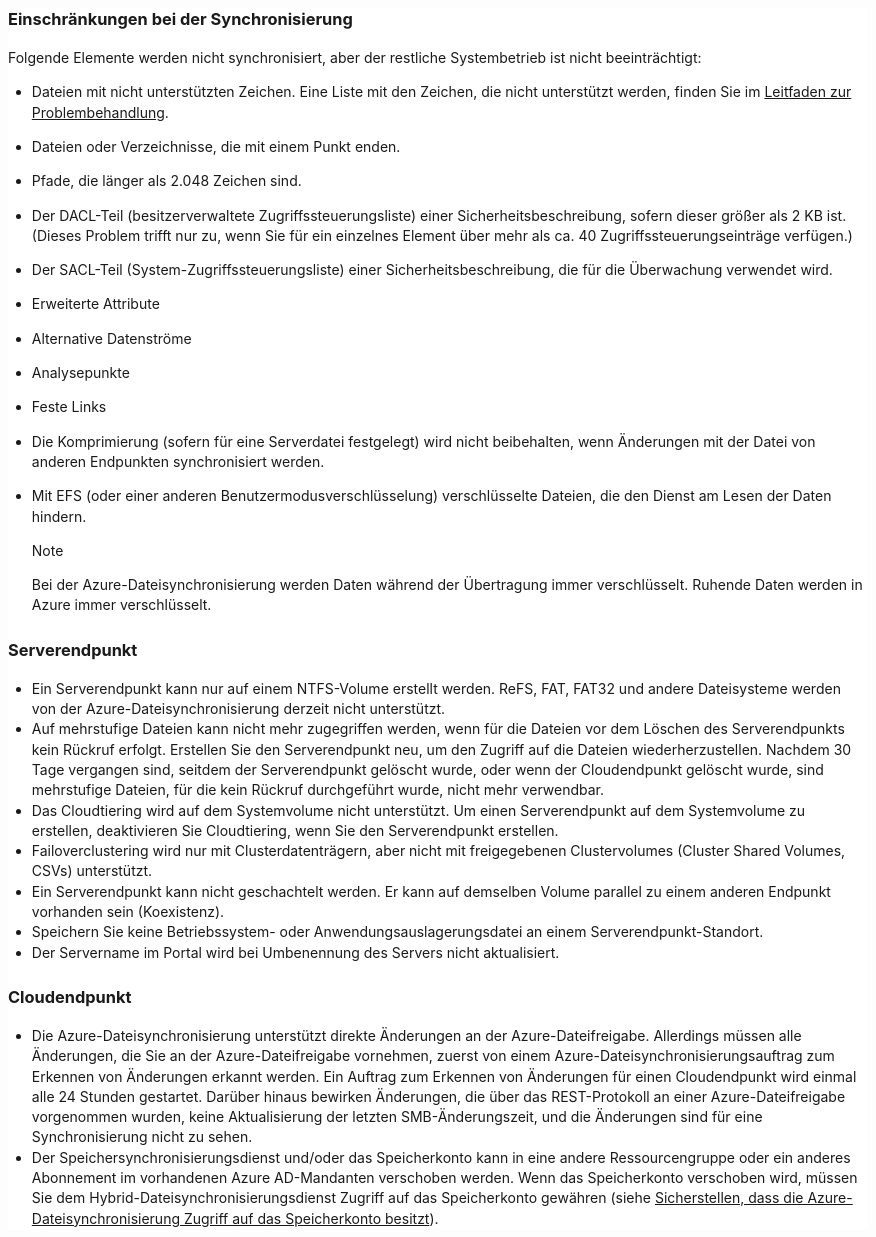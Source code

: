 
### <a name="sync-limitations"></a>Einschränkungen bei der Synchronisierung
Folgende Elemente werden nicht synchronisiert, aber der restliche Systembetrieb ist nicht beeinträchtigt:
- Dateien mit nicht unterstützten Zeichen. Eine Liste mit den Zeichen, die nicht unterstützt werden, finden Sie im [Leitfaden zur Problembehandlung](storage-sync-files-troubleshoot.md#handling-unsupported-characters).
- Dateien oder Verzeichnisse, die mit einem Punkt enden.
- Pfade, die länger als 2.048 Zeichen sind.
- Der DACL-Teil (besitzerverwaltete Zugriffssteuerungsliste) einer Sicherheitsbeschreibung, sofern dieser größer als 2 KB ist. (Dieses Problem trifft nur zu, wenn Sie für ein einzelnes Element über mehr als ca. 40 Zugriffssteuerungseinträge verfügen.)
- Der SACL-Teil (System-Zugriffssteuerungsliste) einer Sicherheitsbeschreibung, die für die Überwachung verwendet wird.
- Erweiterte Attribute
- Alternative Datenströme
- Analysepunkte
- Feste Links
- Die Komprimierung (sofern für eine Serverdatei festgelegt) wird nicht beibehalten, wenn Änderungen mit der Datei von anderen Endpunkten synchronisiert werden.
- Mit EFS (oder einer anderen Benutzermodusverschlüsselung) verschlüsselte Dateien, die den Dienst am Lesen der Daten hindern.

    > [!Note]  
    > Bei der Azure-Dateisynchronisierung werden Daten während der Übertragung immer verschlüsselt. Ruhende Daten werden in Azure immer verschlüsselt.
 
### <a name="server-endpoint"></a>Serverendpunkt
- Ein Serverendpunkt kann nur auf einem NTFS-Volume erstellt werden. ReFS, FAT, FAT32 und andere Dateisysteme werden von der Azure-Dateisynchronisierung derzeit nicht unterstützt.
- Auf mehrstufige Dateien kann nicht mehr zugegriffen werden, wenn für die Dateien vor dem Löschen des Serverendpunkts kein Rückruf erfolgt. Erstellen Sie den Serverendpunkt neu, um den Zugriff auf die Dateien wiederherzustellen. Nachdem 30 Tage vergangen sind, seitdem der Serverendpunkt gelöscht wurde, oder wenn der Cloudendpunkt gelöscht wurde, sind mehrstufige Dateien, für die kein Rückruf durchgeführt wurde, nicht mehr verwendbar.
- Das Cloudtiering wird auf dem Systemvolume nicht unterstützt. Um einen Serverendpunkt auf dem Systemvolume zu erstellen, deaktivieren Sie Cloudtiering, wenn Sie den Serverendpunkt erstellen.
- Failoverclustering wird nur mit Clusterdatenträgern, aber nicht mit freigegebenen Clustervolumes (Cluster Shared Volumes, CSVs) unterstützt.
- Ein Serverendpunkt kann nicht geschachtelt werden. Er kann auf demselben Volume parallel zu einem anderen Endpunkt vorhanden sein (Koexistenz).
- Speichern Sie keine Betriebssystem- oder Anwendungsauslagerungsdatei an einem Serverendpunkt-Standort.
- Der Servername im Portal wird bei Umbenennung des Servers nicht aktualisiert.

### <a name="cloud-endpoint"></a>Cloudendpunkt
- Die Azure-Dateisynchronisierung unterstützt direkte Änderungen an der Azure-Dateifreigabe. Allerdings müssen alle Änderungen, die Sie an der Azure-Dateifreigabe vornehmen, zuerst von einem Azure-Dateisynchronisierungsauftrag zum Erkennen von Änderungen erkannt werden. Ein Auftrag zum Erkennen von Änderungen für einen Cloudendpunkt wird einmal alle 24 Stunden gestartet. Darüber hinaus bewirken Änderungen, die über das REST-Protokoll an einer Azure-Dateifreigabe vorgenommen wurden, keine Aktualisierung der letzten SMB-Änderungszeit, und die Änderungen sind für eine Synchronisierung nicht zu sehen.
- Der Speichersynchronisierungsdienst und/oder das Speicherkonto kann in eine andere Ressourcengruppe oder ein anderes Abonnement im vorhandenen Azure AD-Mandanten verschoben werden. Wenn das Speicherkonto verschoben wird, müssen Sie dem Hybrid-Dateisynchronisierungsdienst Zugriff auf das Speicherkonto gewähren (siehe [Sicherstellen, dass die Azure-Dateisynchronisierung Zugriff auf das Speicherkonto besitzt](https://docs.microsoft.com/azure/storage/files/storage-sync-files-troubleshoot?tabs=portal1%2Cportal#troubleshoot-rbac)).
